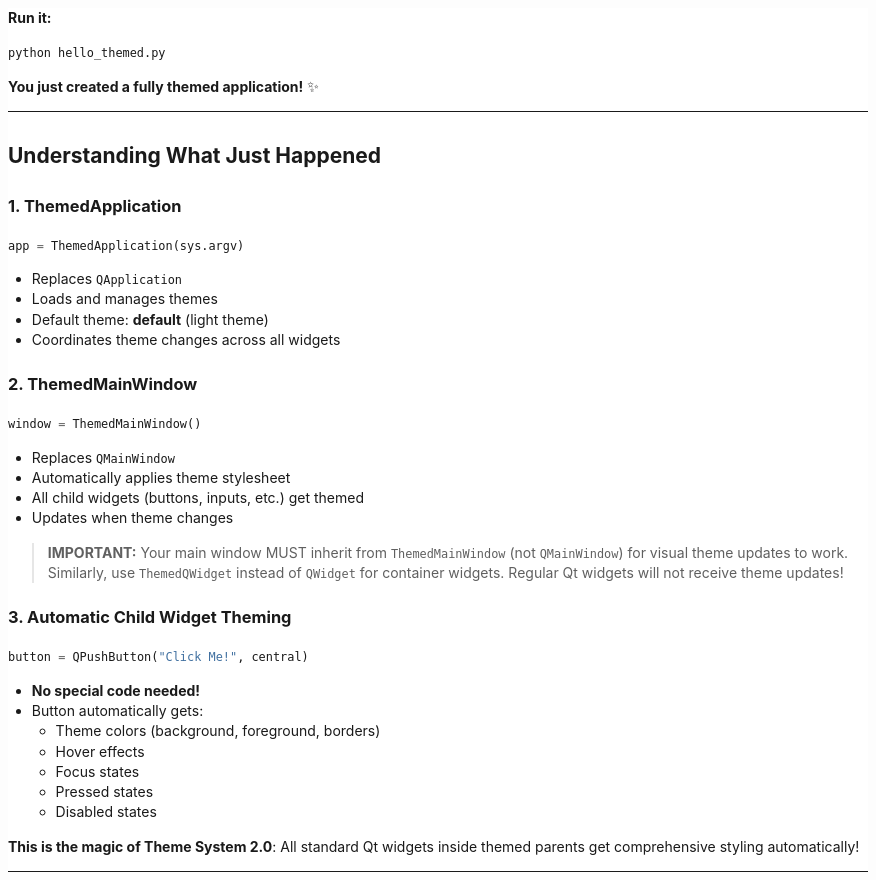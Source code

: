 **Run it:**
```bash
python hello_themed.py
```

**You just created a fully themed application!** ✨

---

## Understanding What Just Happened

### 1. ThemedApplication

```python
app = ThemedApplication(sys.argv)
```

- Replaces `QApplication`
- Loads and manages themes
- Default theme: **default** (light theme)
- Coordinates theme changes across all widgets

### 2. ThemedMainWindow

```python
window = ThemedMainWindow()
```

- Replaces `QMainWindow`
- Automatically applies theme stylesheet
- All child widgets (buttons, inputs, etc.) get themed
- Updates when theme changes

> **IMPORTANT:** Your main window MUST inherit from `ThemedMainWindow` (not `QMainWindow`) for visual theme updates to work. Similarly, use `ThemedQWidget` instead of `QWidget` for container widgets. Regular Qt widgets will not receive theme updates!

### 3. Automatic Child Widget Theming

```python
button = QPushButton("Click Me!", central)
```

- **No special code needed!**
- Button automatically gets:
  - Theme colors (background, foreground, borders)
  - Hover effects
  - Focus states
  - Pressed states
  - Disabled states

**This is the magic of Theme System 2.0**: All standard Qt widgets inside themed parents get comprehensive styling automatically!

---
